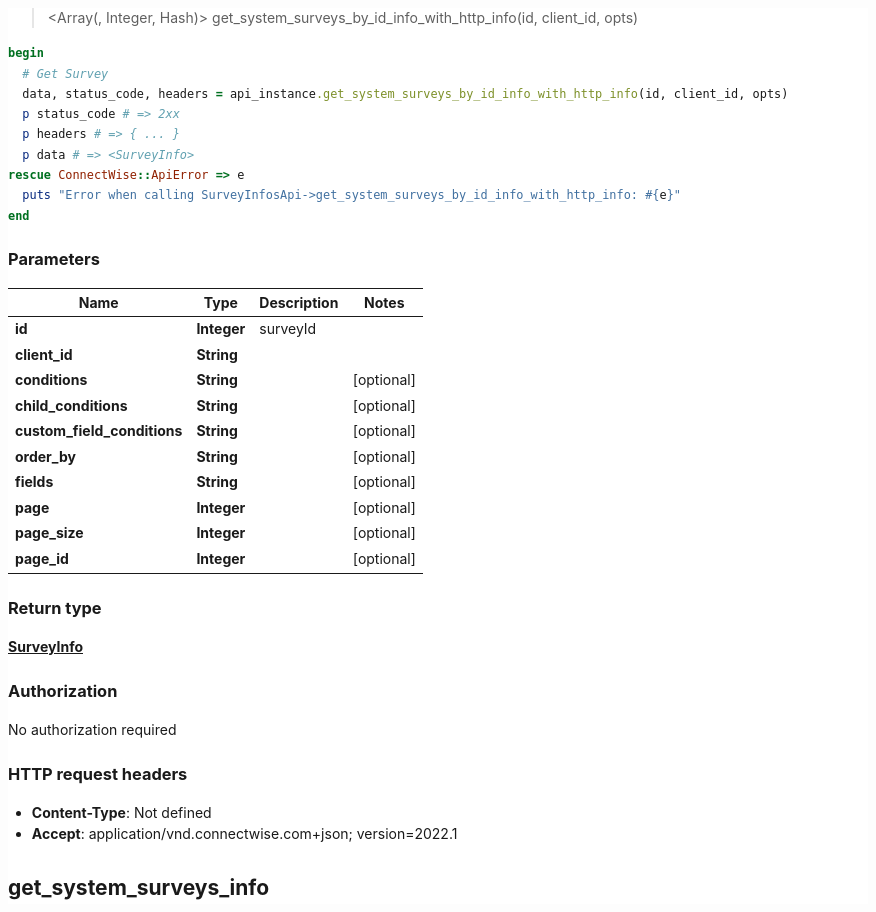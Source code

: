 > <Array(<SurveyInfo>, Integer, Hash)> get_system_surveys_by_id_info_with_http_info(id, client_id, opts)

```ruby
begin
  # Get Survey
  data, status_code, headers = api_instance.get_system_surveys_by_id_info_with_http_info(id, client_id, opts)
  p status_code # => 2xx
  p headers # => { ... }
  p data # => <SurveyInfo>
rescue ConnectWise::ApiError => e
  puts "Error when calling SurveyInfosApi->get_system_surveys_by_id_info_with_http_info: #{e}"
end
```

### Parameters

| Name | Type | Description | Notes |
| ---- | ---- | ----------- | ----- |
| **id** | **Integer** | surveyId |  |
| **client_id** | **String** |  |  |
| **conditions** | **String** |  | [optional] |
| **child_conditions** | **String** |  | [optional] |
| **custom_field_conditions** | **String** |  | [optional] |
| **order_by** | **String** |  | [optional] |
| **fields** | **String** |  | [optional] |
| **page** | **Integer** |  | [optional] |
| **page_size** | **Integer** |  | [optional] |
| **page_id** | **Integer** |  | [optional] |

### Return type

[**SurveyInfo**](SurveyInfo.md)

### Authorization

No authorization required

### HTTP request headers

- **Content-Type**: Not defined
- **Accept**: application/vnd.connectwise.com+json; version=2022.1


## get_system_surveys_info
